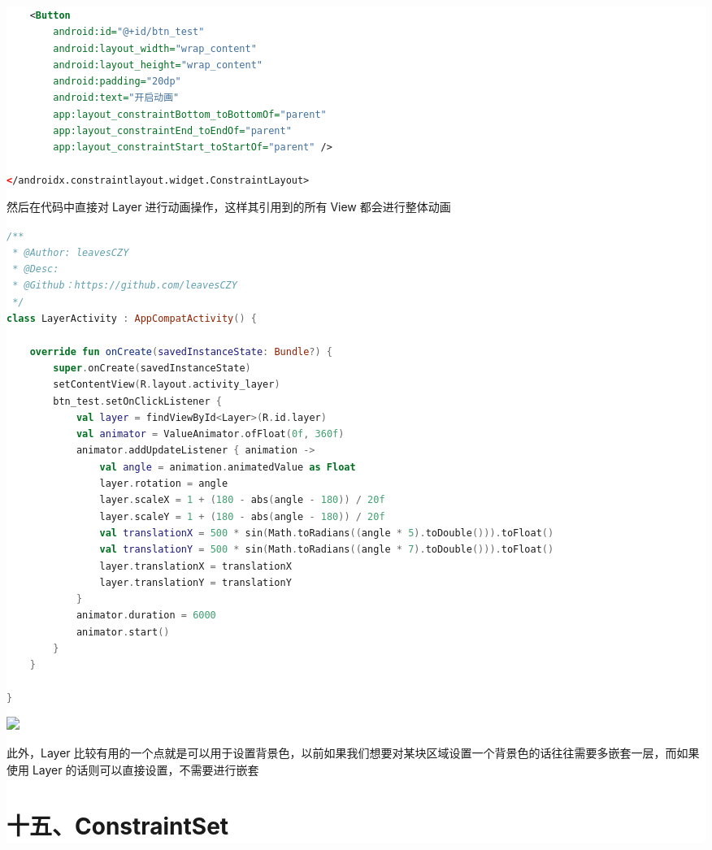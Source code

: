 ```xml
    <Button
        android:id="@+id/btn_test"
        android:layout_width="wrap_content"
        android:layout_height="wrap_content"
        android:padding="20dp"
        android:text="开启动画"
        app:layout_constraintBottom_toBottomOf="parent"
        app:layout_constraintEnd_toEndOf="parent"
        app:layout_constraintStart_toStartOf="parent" />

</androidx.constraintlayout.widget.ConstraintLayout>
```

然后在代码中直接对 Layer 进行动画操作，这样其引用到的所有 View 都会进行整体动画

```kotlin
/**
 * @Author: leavesCZY
 * @Desc:
 * @Github：https://github.com/leavesCZY
 */
class LayerActivity : AppCompatActivity() {

    override fun onCreate(savedInstanceState: Bundle?) {
        super.onCreate(savedInstanceState)
        setContentView(R.layout.activity_layer)
        btn_test.setOnClickListener {
            val layer = findViewById<Layer>(R.id.layer)
            val animator = ValueAnimator.ofFloat(0f, 360f)
            animator.addUpdateListener { animation ->
                val angle = animation.animatedValue as Float
                layer.rotation = angle
                layer.scaleX = 1 + (180 - abs(angle - 180)) / 20f
                layer.scaleY = 1 + (180 - abs(angle - 180)) / 20f
                val translationX = 500 * sin(Math.toRadians((angle * 5).toDouble())).toFloat()
                val translationY = 500 * sin(Math.toRadians((angle * 7).toDouble())).toFloat()
                layer.translationX = translationX
                layer.translationY = translationY
            }
            animator.duration = 6000
            animator.start()
        }
    }

}
```

![](https://p3-juejin.byteimg.com/tos-cn-i-k3u1fbpfcp/6db7a6d8cdb648028b3178a21b57e833~tplv-k3u1fbpfcp-zoom-1.image)

此外，Layer 比较有用的一个点就是可以用于设置背景色，以前如果我们想要对某块区域设置一个背景色的话往往需要多嵌套一层，而如果使用 Layer 的话则可以直接设置，不需要进行嵌套

# 十五、ConstraintSet
